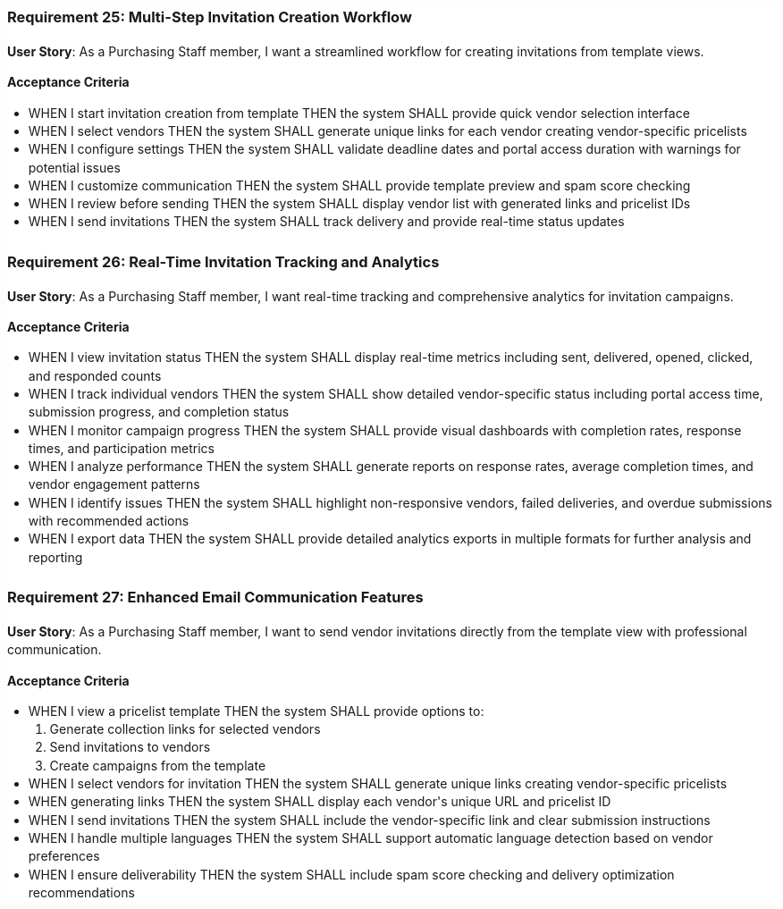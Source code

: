 ### Requirement 25: Multi-Step Invitation Creation Workflow
**User Story**: As a Purchasing Staff member, I want a streamlined workflow for creating invitations from template views.

**Acceptance Criteria**
- WHEN I start invitation creation from template THEN the system SHALL provide quick vendor selection interface
- WHEN I select vendors THEN the system SHALL generate unique links for each vendor creating vendor-specific pricelists
- WHEN I configure settings THEN the system SHALL validate deadline dates and portal access duration with warnings for potential issues
- WHEN I customize communication THEN the system SHALL provide template preview and spam score checking
- WHEN I review before sending THEN the system SHALL display vendor list with generated links and pricelist IDs
- WHEN I send invitations THEN the system SHALL track delivery and provide real-time status updates

### Requirement 26: Real-Time Invitation Tracking and Analytics
**User Story**: As a Purchasing Staff member, I want real-time tracking and comprehensive analytics for invitation campaigns.

**Acceptance Criteria**
- WHEN I view invitation status THEN the system SHALL display real-time metrics including sent, delivered, opened, clicked, and responded counts
- WHEN I track individual vendors THEN the system SHALL show detailed vendor-specific status including portal access time, submission progress, and completion status
- WHEN I monitor campaign progress THEN the system SHALL provide visual dashboards with completion rates, response times, and participation metrics
- WHEN I analyze performance THEN the system SHALL generate reports on response rates, average completion times, and vendor engagement patterns
- WHEN I identify issues THEN the system SHALL highlight non-responsive vendors, failed deliveries, and overdue submissions with recommended actions
- WHEN I export data THEN the system SHALL provide detailed analytics exports in multiple formats for further analysis and reporting

### Requirement 27: Enhanced Email Communication Features
**User Story**: As a Purchasing Staff member, I want to send vendor invitations directly from the template view with professional communication.

**Acceptance Criteria**
- WHEN I view a pricelist template THEN the system SHALL provide options to:
  1. Generate collection links for selected vendors
  2. Send invitations to vendors
  3. Create campaigns from the template
- WHEN I select vendors for invitation THEN the system SHALL generate unique links creating vendor-specific pricelists
- WHEN generating links THEN the system SHALL display each vendor's unique URL and pricelist ID
- WHEN I send invitations THEN the system SHALL include the vendor-specific link and clear submission instructions
- WHEN I handle multiple languages THEN the system SHALL support automatic language detection based on vendor preferences
- WHEN I ensure deliverability THEN the system SHALL include spam score checking and delivery optimization recommendations
